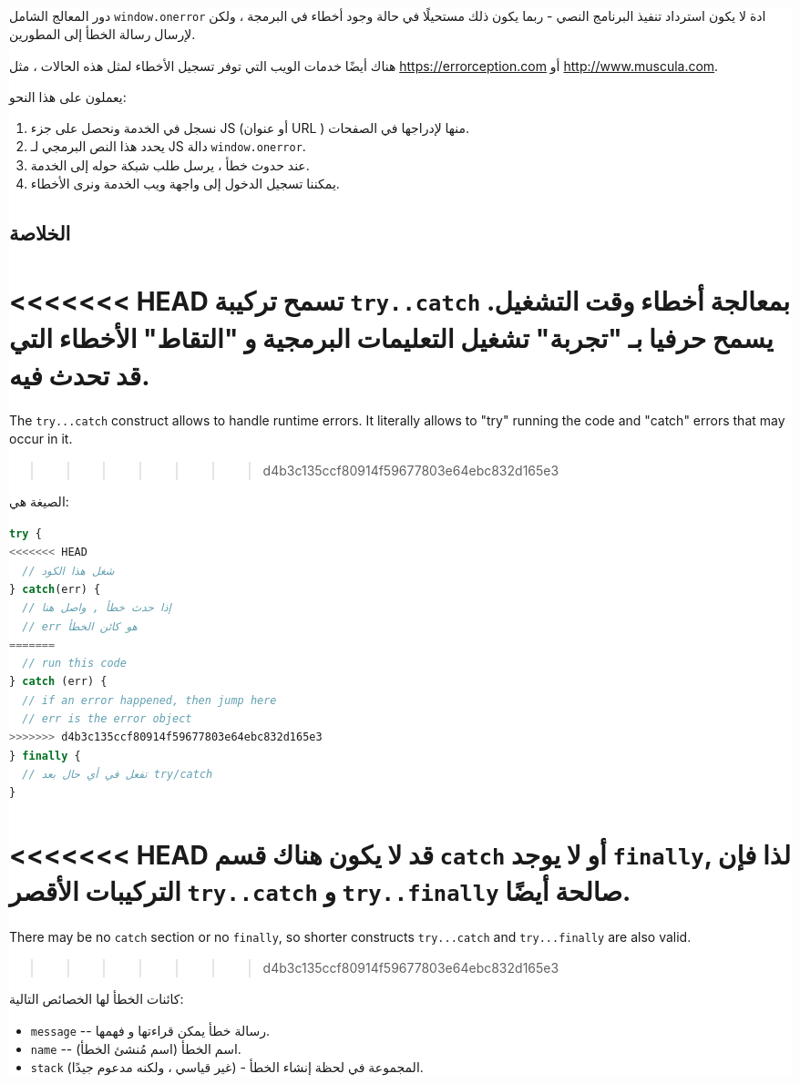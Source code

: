 دور المعالج الشامل `window.onerror` ادة لا يكون استرداد تنفيذ البرنامج النصي - ربما يكون ذلك مستحيلًا في حالة وجود أخطاء في البرمجة ، ولكن لإرسال رسالة الخطأ إلى المطورين.

هناك أيضًا خدمات الويب التي توفر تسجيل الأخطاء لمثل هذه الحالات ، مثل <https://errorception.com> أو <http://www.muscula.com>.

يعملون على هذا النحو:

1. نسجل في الخدمة ونحصل على جزء JS (أو عنوان URL ) منها لإدراجها في الصفحات.
2.  يحدد هذا النص البرمجي لـ JS دالة `window.onerror`.
3. عند حدوث خطأ ، يرسل طلب شبكة حوله إلى الخدمة.
4. يمكننا تسجيل الدخول إلى واجهة ويب الخدمة ونرى الأخطاء.

## الخلاصة

<<<<<<< HEAD
تسمح تركيبة `try..catch`  بمعالجة أخطاء وقت التشغيل. يسمح حرفيا بـ "تجربة" تشغيل التعليمات البرمجية و "التقاط" الأخطاء التي قد تحدث فيه.
=======
The `try...catch` construct allows to handle runtime errors. It literally allows to "try" running the code and "catch" errors that may occur in it.
>>>>>>> d4b3c135ccf80914f59677803e64ebc832d165e3

الصيغة هي:

```js
try {
<<<<<<< HEAD
  // شغل هذا الكود
} catch(err) {
  // إذا حدث خطأ , واصل هنا
  // err هو كائن الخطأ
=======
  // run this code
} catch (err) {
  // if an error happened, then jump here
  // err is the error object
>>>>>>> d4b3c135ccf80914f59677803e64ebc832d165e3
} finally {
  // تفعل في أي حال بعد try/catch
}
```

<<<<<<< HEAD
قد لا يكون هناك قسم `catch` أو لا يوجد `finally`,  لذا فإن التركيبات الأقصر `try..catch` و `try..finally` صالحة أيضًا.
=======
There may be no `catch` section or no `finally`, so shorter constructs `try...catch` and `try...finally` are also valid.
>>>>>>> d4b3c135ccf80914f59677803e64ebc832d165e3

كائنات الخطأ لها الخصائص التالية:

- `message` -- رسالة خطأ يمكن قراءتها و فهمها.
- `name` --  اسم الخطأ (اسم مُنشئ الخطأ).
- `stack` (غير قياسي ، ولكنه مدعوم جيدًا) - المجموعة في لحظة إنشاء الخطأ.
